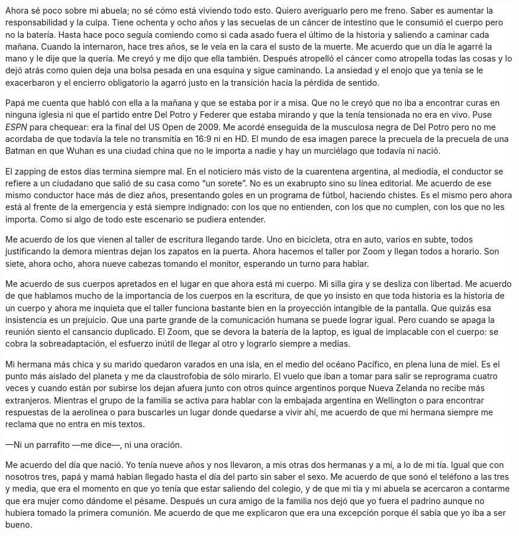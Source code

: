Ahora sé poco sobre mi abuela; no sé cómo está viviendo todo esto. Quiero averiguarlo pero me freno. Saber es aumentar la responsabilidad y la culpa. Tiene ochenta y ocho años y las secuelas de un cáncer de intestino que le consumió el cuerpo pero no la batería. Hasta hace poco seguía comiendo como si cada asado fuera el último de la historia y saliendo a caminar cada mañana. Cuando la internaron, hace tres años, se le veía en la cara el susto de la muerte. Me acuerdo que un día le agarré la mano y le dije que la quería. Me creyó y me dijo que ella también. Después atropelló el cáncer como atropella todas las cosas y lo dejó atrás como quien deja una bolsa pesada en una esquina y sigue caminando. La ansiedad y el enojo que ya tenía se le exacerbaron y el encierro obligatorio la agarró justo en la transición hacia la pérdida de sentido. 

Papá me cuenta que habló con ella a la mañana y que se estaba por ir a misa. Que no le creyó que no iba a encontrar curas en ninguna iglesia ni que el partido entre Del Potro y Federer que estaba mirando y que la tenía tensionada no era en vivo. Puse *ESPN* para chequear: era la final del US Open de 2009. Me acordé enseguida de la musculosa negra de Del Potro pero no me acordaba de que todavía la tele no transmitía en 16:9 ni en HD. El mundo de esa imagen parece la precuela de la precuela de una Batman en que Wuhan es una ciudad china que no le importa a nadie y hay un murciélago que todavía ni nació.

El zapping de estos días termina siempre mal. En el noticiero más visto de la cuarentena argentina, al mediodía, el conductor se refiere a un ciudadano que salió de su casa como “un sorete”. No es un exabrupto sino su línea editorial. Me acuerdo de ese mismo conductor hace más de diez años, presentando goles en un programa de fútbol, haciendo chistes. Es el mismo pero ahora está al frente de la emergencia y está siempre indignado: con los que no entienden, con los que no cumplen, con los que no les importa. Como si algo de todo este escenario se pudiera entender. 

Me acuerdo de los que vienen al taller de escritura llegando tarde. Uno en bicicleta, otra en auto, varios en subte, todos justificando la demora mientras dejan los zapatos en la puerta. Ahora hacemos el taller por Zoom y llegan todos a horario. Son siete, ahora ocho, ahora nueve cabezas tomando el monitor, esperando un turno para hablar. 

Me acuerdo de sus cuerpos apretados en el lugar en que ahora está mi cuerpo. Mi silla gira y se desliza con libertad. Me acuerdo de que hablamos mucho de la importancia de los cuerpos en la escritura, de que yo insisto en que toda historia es la historia de un cuerpo y ahora me inquieta que el taller funciona bastante bien en la proyección intangible de la pantalla. Que quizás esa insistencia es un prejuicio. Que una parte grande de la comunicación humana se puede lograr igual. Pero cuando se apaga la reunión siento el cansancio duplicado. El Zoom, que se devora la batería de la laptop, es igual de implacable con el cuerpo: se cobra la sobreadaptación, el esfuerzo inútil de llegar al otro y lograrlo siempre a medias.

Mi hermana más chica y su marido quedaron varados en una isla, en el medio del océano Pacífico, en plena luna de miel. Es el punto más aislado del planeta y me da claustrofobia de sólo mirarlo. El vuelo que iban a tomar para salir se reprograma cuatro veces y cuando están por subirse los dejan afuera junto con otros quince argentinos porque Nueva Zelanda no recibe más extranjeros. Mientras el grupo de la familia se activa para hablar con la embajada argentina en Wellington o para encontrar respuestas de la aerolínea o para buscarles un lugar donde quedarse a vivir ahí, me acuerdo de que mi hermana siempre me reclama que no entra en mis textos. 

—Ni un parrafito —me dice—, ni una oración.

Me acuerdo del día que nació. Yo tenía nueve años y nos llevaron, a mis otras dos hermanas y a mí, a lo de mi tía. Igual que con nosotros tres, papá y mamá habían llegado hasta el día del parto sin saber el sexo. Me acuerdo de que sonó el teléfono a las tres y media, que era el momento en que yo tenía que estar saliendo del colegio, y de que mi tía y mi abuela se acercaron a contarme que era mujer como dándome el pésame. Después un cura amigo de la familia nos dejó que yo fuera el padrino aunque no hubiera tomado la primera comunión. Me acuerdo de que me explicaron que era una excepción porque él sabía que yo iba a ser bueno. 
